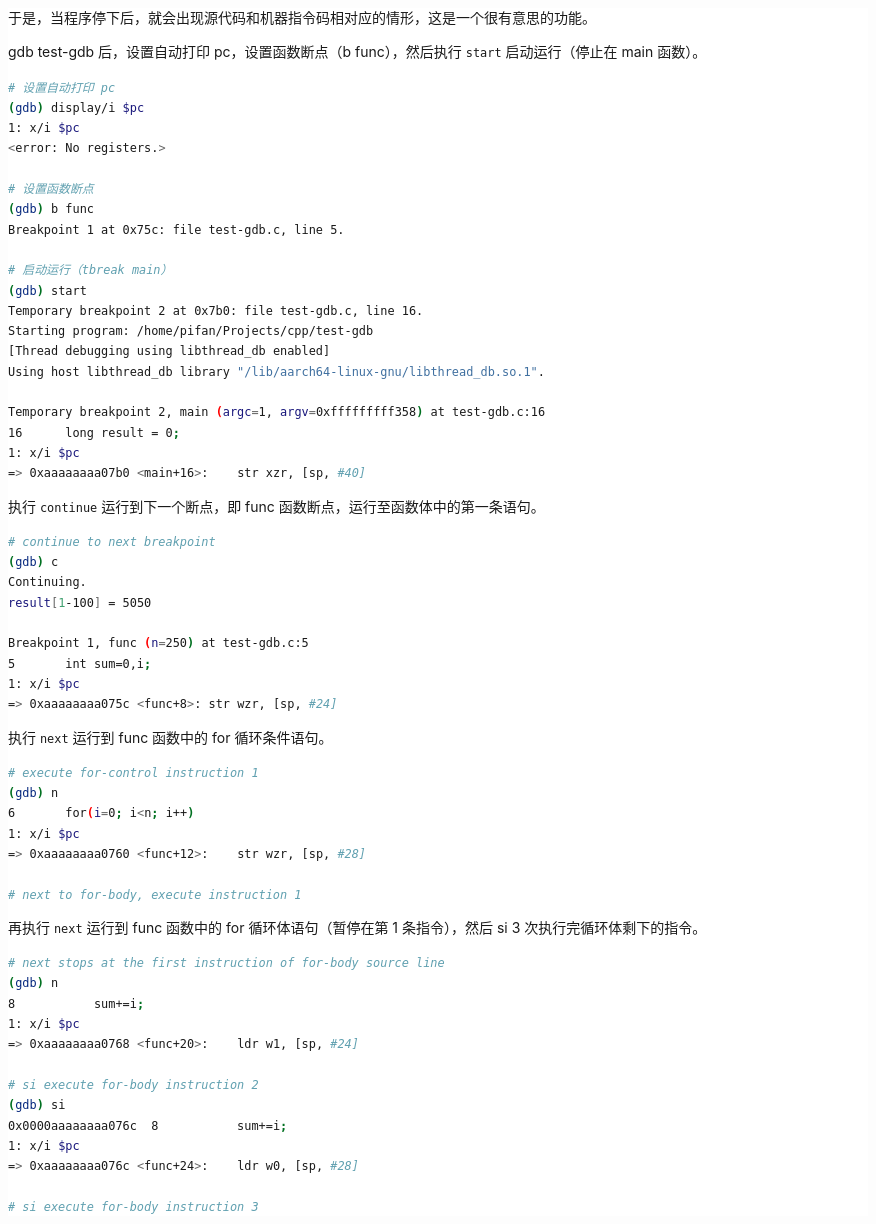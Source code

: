 于是，当程序停下后，就会出现源代码和机器指令码相对应的情形，这是一个很有意思的功能。

gdb test-gdb 后，设置自动打印 pc，设置函数断点（b func），然后执行 `start` 启动运行（停止在 main 函数）。

```bash
# 设置自动打印 pc
(gdb) display/i $pc
1: x/i $pc
<error: No registers.>

# 设置函数断点
(gdb) b func
Breakpoint 1 at 0x75c: file test-gdb.c, line 5.

# 启动运行（tbreak main）
(gdb) start
Temporary breakpoint 2 at 0x7b0: file test-gdb.c, line 16.
Starting program: /home/pifan/Projects/cpp/test-gdb
[Thread debugging using libthread_db enabled]
Using host libthread_db library "/lib/aarch64-linux-gnu/libthread_db.so.1".

Temporary breakpoint 2, main (argc=1, argv=0xfffffffff358) at test-gdb.c:16
16	    long result = 0;
1: x/i $pc
=> 0xaaaaaaaa07b0 <main+16>:	str	xzr, [sp, #40]
```

执行 `continue` 运行到下一个断点，即 func 函数断点，运行至函数体中的第一条语句。

```bash
# continue to next breakpoint
(gdb) c
Continuing.
result[1-100] = 5050

Breakpoint 1, func (n=250) at test-gdb.c:5
5	    int sum=0,i;
1: x/i $pc
=> 0xaaaaaaaa075c <func+8>:	str	wzr, [sp, #24]
```

执行 `next` 运行到 func 函数中的 for 循环条件语句。

```bash
# execute for-control instruction 1
(gdb) n
6	    for(i=0; i<n; i++)
1: x/i $pc
=> 0xaaaaaaaa0760 <func+12>:	str	wzr, [sp, #28]

# next to for-body, execute instruction 1
```

再执行 `next` 运行到 func 函数中的 for 循环体语句（暂停在第 1 条指令），然后 si 3 次执行完循环体剩下的指令。

```bash
# next stops at the first instruction of for-body source line
(gdb) n
8	        sum+=i;
1: x/i $pc
=> 0xaaaaaaaa0768 <func+20>:	ldr	w1, [sp, #24]

# si execute for-body instruction 2
(gdb) si
0x0000aaaaaaaa076c	8	        sum+=i;
1: x/i $pc
=> 0xaaaaaaaa076c <func+24>:	ldr	w0, [sp, #28]

# si execute for-body instruction 3
```